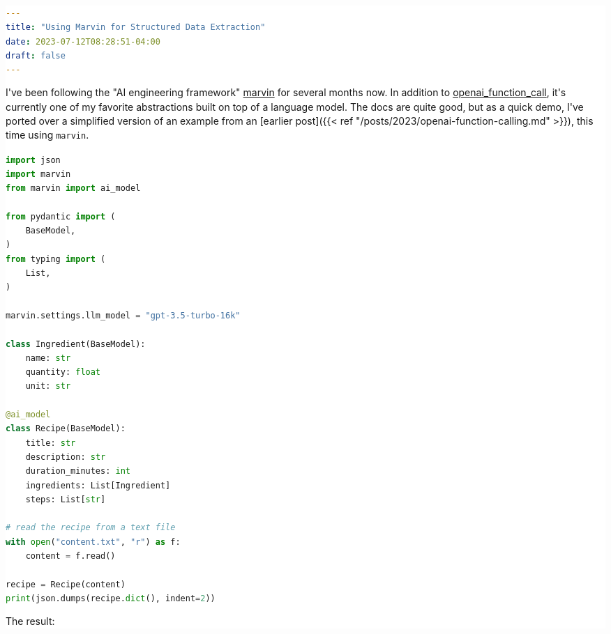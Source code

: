 ```yaml
---
title: "Using Marvin for Structured Data Extraction"
date: 2023-07-12T08:28:51-04:00
draft: false
---
```


I've been following the "AI engineering framework" [marvin](https://github.com/PrefectHQ/marvin) for several months now.
In addition to [openai_function_call](https://github.com/jxnl/openai_function_call), it's currently one of my favorite abstractions built on top of a language model.
The docs are quite good, but as a quick demo, I've ported over a simplified version of an example from an [earlier post]({{< ref "/posts/2023/openai-function-calling.md" >}}), this time using `marvin`.

```python
import json
import marvin
from marvin import ai_model

from pydantic import (
    BaseModel,
)
from typing import (
    List,
)

marvin.settings.llm_model = "gpt-3.5-turbo-16k"

class Ingredient(BaseModel):
    name: str
    quantity: float
    unit: str

@ai_model
class Recipe(BaseModel):
    title: str
    description: str
    duration_minutes: int
    ingredients: List[Ingredient]
    steps: List[str]

# read the recipe from a text file
with open("content.txt", "r") as f:
    content = f.read()

recipe = Recipe(content)
print(json.dumps(recipe.dict(), indent=2))
```

The result:
